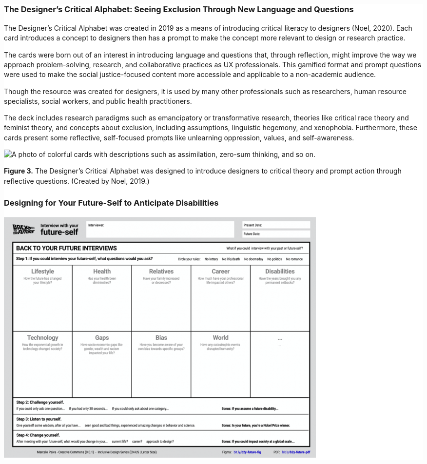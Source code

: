 ### The Designer’s Critical Alphabet: Seeing Exclusion Through New Language and Questions

The Designer’s Critical Alphabet was created in 2019 as a means of introducing critical literacy to designers (Noel, 2020). Each card introduces a concept to designers then has a prompt to make the concept more relevant to design or research practice.

The cards were born out of an interest in introducing language and questions that, through reflection, might improve the way we approach problem-solving, research, and collaborative practices as UX professionals. This gamified format and prompt questions were used to make the social justice-focused content more accessible and applicable to a non-academic audience.

Though the resource was created for designers, it is used by many other professionals such as researchers, human resource specialists, social workers, and public health practitioners.

The deck includes research paradigms such as emancipatory or transformative research, theories like critical race theory and feminist theory, and concepts about exclusion, including assumptions, linguistic hegemony, and xenophobia. Furthermore, these cards present some reflective, self-focused prompts like unlearning oppression, values, and self-awareness.

![A photo of colorful cards with descriptions such as assimilation, zero-sum thinking, and so on.](/images/posts/noel-v16i2-figure3.jpg)

**Figure 3.** The Designer’s Critical Alphabet was designed to introduce designers to critical theory and prompt action through reflective questions. (Created by Noel, 2019.)

### Designing for Your Future-Self to Anticipate Disabilities

![A worksheet separated in categories such as lifesyle, health, bias, world events.](/images/posts/noel-v16i2-figure4.png)
